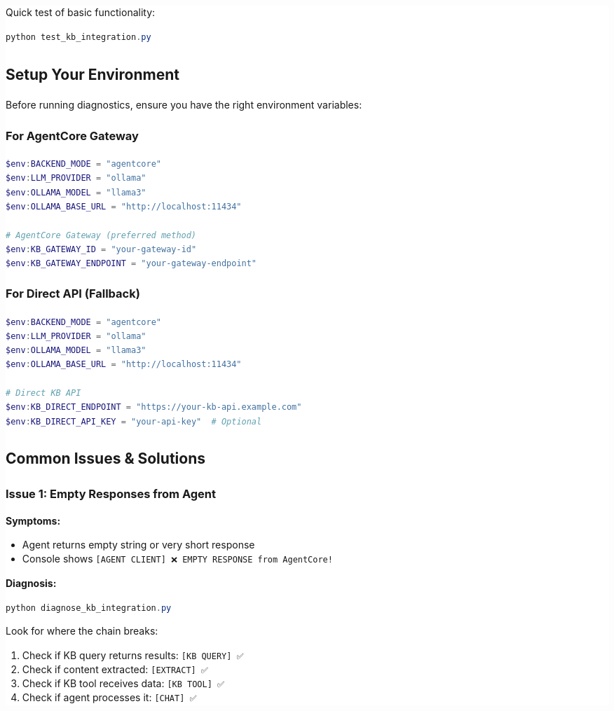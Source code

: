 Quick test of basic functionality:

```powershell
python test_kb_integration.py
```

## Setup Your Environment

Before running diagnostics, ensure you have the right environment variables:

### For AgentCore Gateway

```powershell
$env:BACKEND_MODE = "agentcore"
$env:LLM_PROVIDER = "ollama"
$env:OLLAMA_MODEL = "llama3"
$env:OLLAMA_BASE_URL = "http://localhost:11434"

# AgentCore Gateway (preferred method)
$env:KB_GATEWAY_ID = "your-gateway-id"
$env:KB_GATEWAY_ENDPOINT = "your-gateway-endpoint"
```

### For Direct API (Fallback)

```powershell
$env:BACKEND_MODE = "agentcore"
$env:LLM_PROVIDER = "ollama"
$env:OLLAMA_MODEL = "llama3"
$env:OLLAMA_BASE_URL = "http://localhost:11434"

# Direct KB API
$env:KB_DIRECT_ENDPOINT = "https://your-kb-api.example.com"
$env:KB_DIRECT_API_KEY = "your-api-key"  # Optional
```

## Common Issues & Solutions

### Issue 1: Empty Responses from Agent

**Symptoms:**
- Agent returns empty string or very short response
- Console shows `[AGENT CLIENT] ❌ EMPTY RESPONSE from AgentCore!`

**Diagnosis:**
```powershell
python diagnose_kb_integration.py
```

Look for where the chain breaks:
1. Check if KB query returns results: `[KB QUERY] ✅`
2. Check if content extracted: `[EXTRACT] ✅`
3. Check if KB tool receives data: `[KB TOOL] ✅`
4. Check if agent processes it: `[CHAT] ✅`

